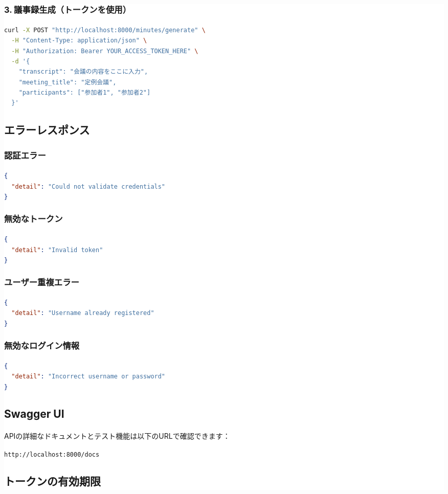 ### 3. 議事録生成（トークンを使用）
```bash
curl -X POST "http://localhost:8000/minutes/generate" \
  -H "Content-Type: application/json" \
  -H "Authorization: Bearer YOUR_ACCESS_TOKEN_HERE" \
  -d '{
    "transcript": "会議の内容をここに入力",
    "meeting_title": "定例会議",
    "participants": ["参加者1", "参加者2"]
  }'
```

## エラーレスポンス

### 認証エラー
```json
{
  "detail": "Could not validate credentials"
}
```

### 無効なトークン
```json
{
  "detail": "Invalid token"
}
```

### ユーザー重複エラー
```json
{
  "detail": "Username already registered"
}
```

### 無効なログイン情報
```json
{
  "detail": "Incorrect username or password"
}
```

## Swagger UI
APIの詳細なドキュメントとテスト機能は以下のURLで確認できます：
```
http://localhost:8000/docs
```

## トークンの有効期限
